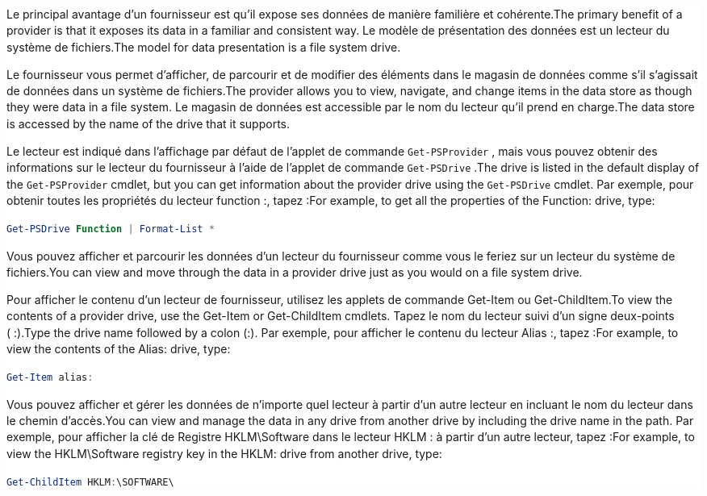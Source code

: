 <span data-ttu-id="02023-215">Le principal avantage d’un fournisseur est qu’il expose ses données de manière familière et cohérente.</span><span class="sxs-lookup"><span data-stu-id="02023-215">The primary benefit of a provider is that it exposes its data in a familiar and consistent way.</span></span> <span data-ttu-id="02023-216">Le modèle de présentation des données est un lecteur du système de fichiers.</span><span class="sxs-lookup"><span data-stu-id="02023-216">The model for data presentation is a file system drive.</span></span>

<span data-ttu-id="02023-217">Le fournisseur vous permet d’afficher, de parcourir et de modifier des éléments dans le magasin de données comme s’il s’agissait de données dans un système de fichiers.</span><span class="sxs-lookup"><span data-stu-id="02023-217">The provider allows you to view, navigate, and change items in the data store as though they were data in a file system.</span></span> <span data-ttu-id="02023-218">Le magasin de données est accessible par le nom du lecteur qu’il prend en charge.</span><span class="sxs-lookup"><span data-stu-id="02023-218">The data store is accessed by the name of the drive that it supports.</span></span>

<span data-ttu-id="02023-219">Le lecteur est indiqué dans l’affichage par défaut de l’applet de commande `Get-PSProvider` , mais vous pouvez obtenir des informations sur le lecteur du fournisseur à l’aide de l’applet de commande `Get-PSDrive` .</span><span class="sxs-lookup"><span data-stu-id="02023-219">The drive is listed in the default display of the `Get-PSProvider` cmdlet, but you can get information about the provider drive using the `Get-PSDrive` cmdlet.</span></span> <span data-ttu-id="02023-220">Par exemple, pour obtenir toutes les propriétés du lecteur function :, tapez :</span><span class="sxs-lookup"><span data-stu-id="02023-220">For example, to get all the properties of the Function: drive, type:</span></span>

```powershell
Get-PSDrive Function | Format-List *
```

<span data-ttu-id="02023-221">Vous pouvez afficher et parcourir les données d’un lecteur du fournisseur comme vous le feriez sur un lecteur du système de fichiers.</span><span class="sxs-lookup"><span data-stu-id="02023-221">You can view and move through the data in a provider drive just as you would on a file system drive.</span></span>

<span data-ttu-id="02023-222">Pour afficher le contenu d’un lecteur de fournisseur, utilisez les applets de commande Get-Item ou Get-ChildItem.</span><span class="sxs-lookup"><span data-stu-id="02023-222">To view the contents of a provider drive, use the Get-Item or Get-ChildItem cmdlets.</span></span> <span data-ttu-id="02023-223">Tapez le nom du lecteur suivi d’un signe deux-points ( :).</span><span class="sxs-lookup"><span data-stu-id="02023-223">Type the drive name followed by a colon (:).</span></span> <span data-ttu-id="02023-224">Par exemple, pour afficher le contenu du lecteur Alias :, tapez :</span><span class="sxs-lookup"><span data-stu-id="02023-224">For example, to view the contents of the Alias: drive, type:</span></span>

```powershell
Get-Item alias:
```

<span data-ttu-id="02023-225">Vous pouvez afficher et gérer les données de n’importe quel lecteur à partir d’un autre lecteur en incluant le nom du lecteur dans le chemin d’accès.</span><span class="sxs-lookup"><span data-stu-id="02023-225">You can view and manage the data in any drive from another drive by including the drive name in the path.</span></span> <span data-ttu-id="02023-226">Par exemple, pour afficher la clé de Registre HKLM\Software dans le lecteur HKLM : à partir d’un autre lecteur, tapez :</span><span class="sxs-lookup"><span data-stu-id="02023-226">For example, to view the HKLM\Software registry key in the HKLM: drive from another drive, type:</span></span>

```powershell
Get-ChildItem HKLM:\SOFTWARE\
```
